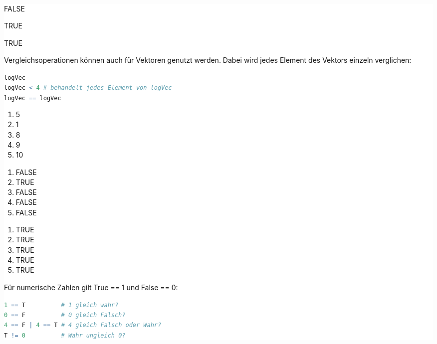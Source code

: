 

FALSE



TRUE



TRUE


Vergleichsoperationen können auch für Vektoren genutzt werden. Dabei wird jedes Element des Vektors einzeln verglichen:


```R
logVec
logVec < 4 # behandelt jedes Element von logVec
logVec == logVec
```


<ol class=list-inline>
	<li>5</li>
	<li>1</li>
	<li>8</li>
	<li>9</li>
	<li>10</li>
</ol>




<ol class=list-inline>
	<li>FALSE</li>
	<li>TRUE</li>
	<li>FALSE</li>
	<li>FALSE</li>
	<li>FALSE</li>
</ol>




<ol class=list-inline>
	<li>TRUE</li>
	<li>TRUE</li>
	<li>TRUE</li>
	<li>TRUE</li>
	<li>TRUE</li>
</ol>



Für numerische Zahlen gilt   True == 1 und False == 0:


```R
1 == T          # 1 gleich wahr?
0 == F          # 0 gleich Falsch?
4 == F | 4 == T # 4 gleich Falsch oder Wahr?
T != 0          # Wahr ungleich 0?
```
